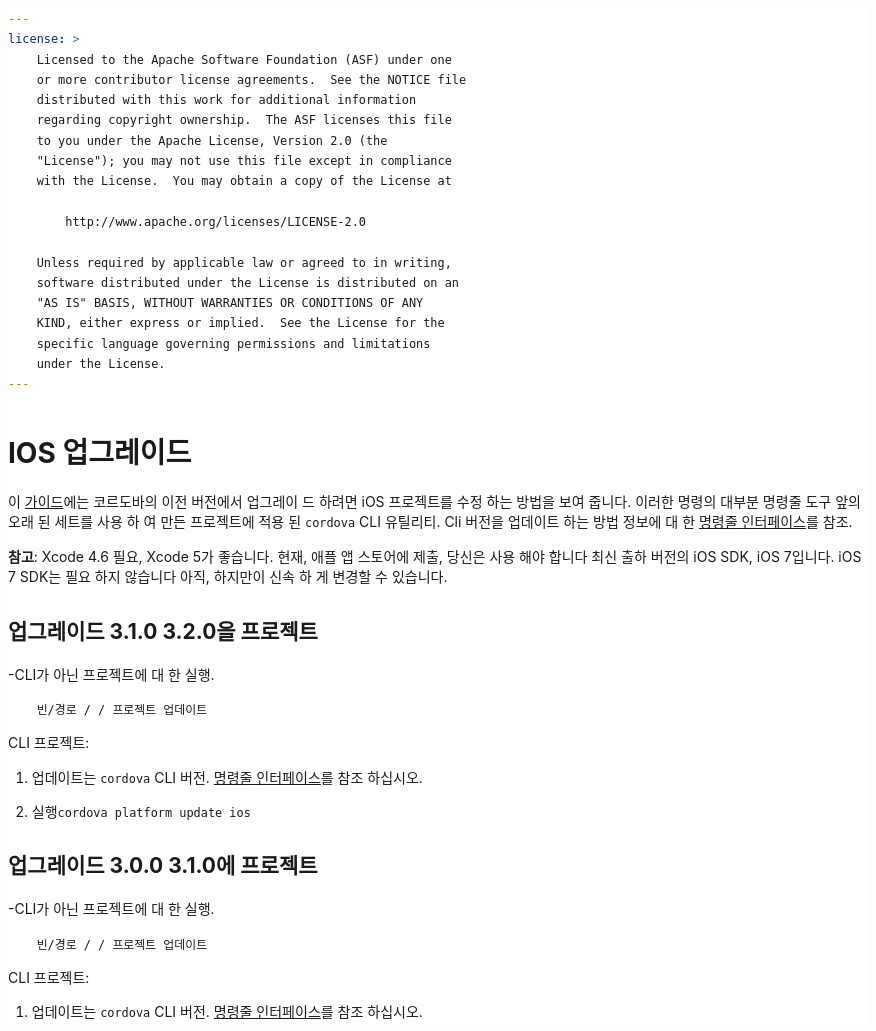 ```yaml
---
license: >
    Licensed to the Apache Software Foundation (ASF) under one
    or more contributor license agreements.  See the NOTICE file
    distributed with this work for additional information
    regarding copyright ownership.  The ASF licenses this file
    to you under the Apache License, Version 2.0 (the
    "License"); you may not use this file except in compliance
    with the License.  You may obtain a copy of the License at

        http://www.apache.org/licenses/LICENSE-2.0

    Unless required by applicable law or agreed to in writing,
    software distributed under the License is distributed on an
    "AS IS" BASIS, WITHOUT WARRANTIES OR CONDITIONS OF ANY
    KIND, either express or implied.  See the License for the
    specific language governing permissions and limitations
    under the License.
---
```


# IOS 업그레이드

이 <a href="../../../index.html">가이드</a>에는 코르도바의 이전 버전에서 업그레이 드 하려면 iOS 프로젝트를 수정 하는 방법을 보여 줍니다. 이러한 명령의 대부분 명령줄 도구 앞의 오래 된 세트를 사용 하 여 만든 프로젝트에 적용 된 `cordova` CLI 유틸리티. Cli 버전을 업데이트 하는 방법 정보에 대 한 <a href="../../cli/index.html">명령줄 인터페이스</a>를 참조.

**참고**: Xcode 4.6 필요, Xcode 5가 좋습니다. 현재, 애플 앱 스토어에 제출, 당신은 사용 해야 합니다 최신 출하 버전의 iOS SDK, iOS 7입니다. iOS 7 SDK는 필요 하지 않습니다 아직, 하지만이 신속 하 게 변경할 수 있습니다.

## 업그레이드 3.1.0 3.2.0을 프로젝트

-CLI가 아닌 프로젝트에 대 한 실행.

        빈/경로 / / 프로젝트 업데이트
    

CLI 프로젝트:

1.  업데이트는 `cordova` CLI 버전. <a href="../../cli/index.html">명령줄 인터페이스</a>를 참조 하십시오.

2.  실행`cordova platform update ios`

## 업그레이드 3.0.0 3.1.0에 프로젝트

-CLI가 아닌 프로젝트에 대 한 실행.

        빈/경로 / / 프로젝트 업데이트
    

CLI 프로젝트:

1.  업데이트는 `cordova` CLI 버전. <a href="../../cli/index.html">명령줄 인터페이스</a>를 참조 하십시오.
